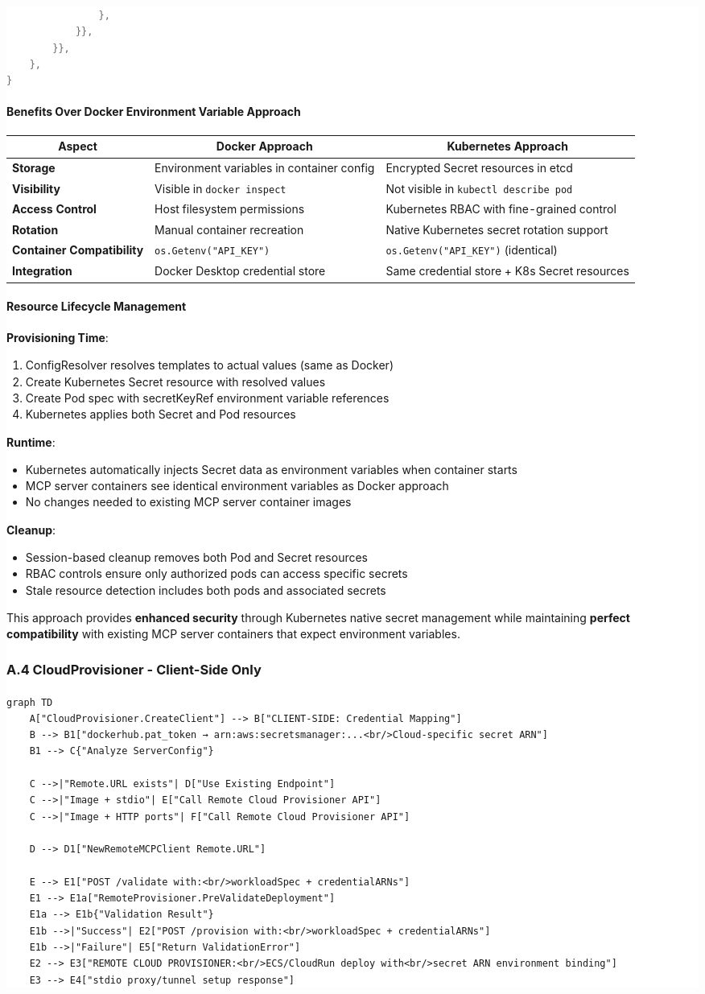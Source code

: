 ```go
                },
            }},
        }},
    },
}
```

#### Benefits Over Docker Environment Variable Approach

| **Aspect** | **Docker Approach** | **Kubernetes Approach** |
|------------|---------------------|--------------------------|
| **Storage** | Environment variables in container config | Encrypted Secret resources in etcd |
| **Visibility** | Visible in `docker inspect` | Not visible in `kubectl describe pod` |
| **Access Control** | Host filesystem permissions | Kubernetes RBAC with fine-grained control |
| **Rotation** | Manual container recreation | Native Kubernetes secret rotation support |
| **Container Compatibility** | `os.Getenv("API_KEY")` | `os.Getenv("API_KEY")` (identical) |
| **Integration** | Docker Desktop credential store | Same credential store + K8s Secret resources |

#### Resource Lifecycle Management

**Provisioning Time**:
1. ConfigResolver resolves templates to actual values (same as Docker)
2. Create Kubernetes Secret resource with resolved values  
3. Create Pod spec with secretKeyRef environment variable references
4. Kubernetes applies both Secret and Pod resources

**Runtime**:
- Kubernetes automatically injects Secret data as environment variables when container starts
- MCP server containers see identical environment variables as Docker approach
- No changes needed to existing MCP server container images

**Cleanup**:
- Session-based cleanup removes both Pod and Secret resources
- RBAC controls ensure only authorized pods can access specific secrets
- Stale resource detection includes both pods and associated secrets

This approach provides **enhanced security** through Kubernetes native secret management while maintaining **perfect compatibility** with existing MCP server containers that expect environment variables.

### A.4 CloudProvisioner - Client-Side Only

```mermaid
graph TD
    A["CloudProvisioner.CreateClient"] --> B["CLIENT-SIDE: Credential Mapping"]
    B --> B1["dockerhub.pat_token → arn:aws:secretsmanager:...<br/>Cloud-specific secret ARN"]
    B1 --> C{"Analyze ServerConfig"}
    
    C -->|"Remote.URL exists"| D["Use Existing Endpoint"]
    C -->|"Image + stdio"| E["Call Remote Cloud Provisioner API"]
    C -->|"Image + HTTP ports"| F["Call Remote Cloud Provisioner API"]
    
    D --> D1["NewRemoteMCPClient Remote.URL"]
    
    E --> E1["POST /validate with:<br/>workloadSpec + credentialARNs"]
    E1 --> E1a["RemoteProvisioner.PreValidateDeployment"]
    E1a --> E1b{"Validation Result"}
    E1b -->|"Success"| E2["POST /provision with:<br/>workloadSpec + credentialARNs"]
    E1b -->|"Failure"| E5["Return ValidationError"]
    E2 --> E3["REMOTE CLOUD PROVISIONER:<br/>ECS/CloudRun deploy with<br/>secret ARN environment binding"]
    E3 --> E4["stdio proxy/tunnel setup response"]
```